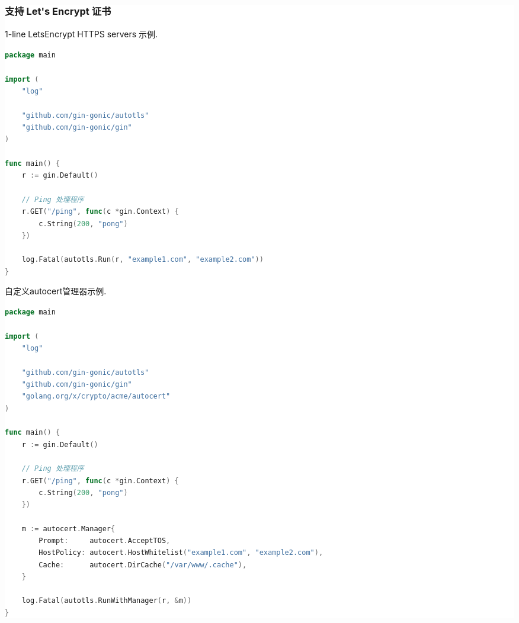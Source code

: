 ### 支持 Let's Encrypt 证书

 1-line LetsEncrypt HTTPS servers 示例.

[embedmd]:# (examples/auto-tls/example1/main.go go)
```go
package main

import (
	"log"

	"github.com/gin-gonic/autotls"
	"github.com/gin-gonic/gin"
)

func main() {
	r := gin.Default()

	// Ping 处理程序
	r.GET("/ping", func(c *gin.Context) {
		c.String(200, "pong")
	})

	log.Fatal(autotls.Run(r, "example1.com", "example2.com"))
}
```

自定义autocert管理器示例.

[embedmd]:# (examples/auto-tls/example2/main.go go)
```go
package main

import (
	"log"

	"github.com/gin-gonic/autotls"
	"github.com/gin-gonic/gin"
	"golang.org/x/crypto/acme/autocert"
)

func main() {
	r := gin.Default()

	// Ping 处理程序
	r.GET("/ping", func(c *gin.Context) {
		c.String(200, "pong")
	})

	m := autocert.Manager{
		Prompt:     autocert.AcceptTOS,
		HostPolicy: autocert.HostWhitelist("example1.com", "example2.com"),
		Cache:      autocert.DirCache("/var/www/.cache"),
	}

	log.Fatal(autotls.RunWithManager(r, &m))
}
```
